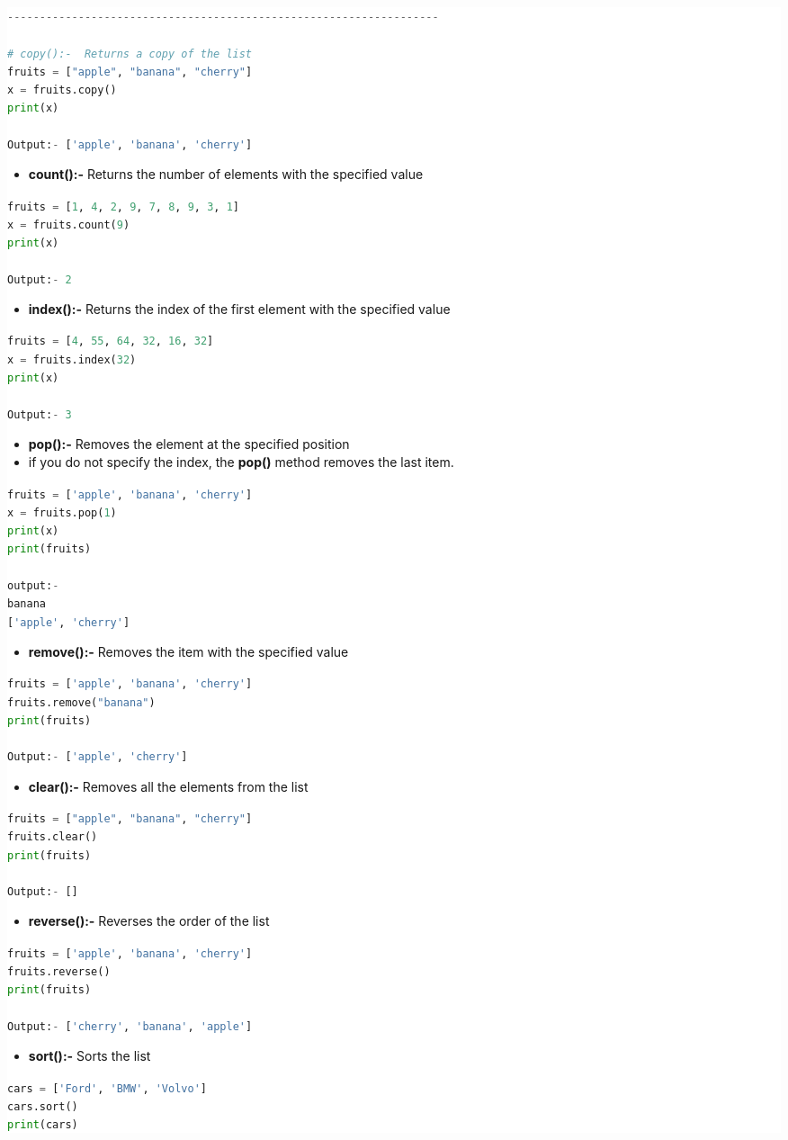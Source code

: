```python
-------------------------------------------------------------------

# copy():-	Returns a copy of the list
fruits = ["apple", "banana", "cherry"]
x = fruits.copy()
print(x)

Output:- ['apple', 'banana', 'cherry']
```
* **count():-** Returns the number of elements with the specified value
```python
fruits = [1, 4, 2, 9, 7, 8, 9, 3, 1]
x = fruits.count(9)
print(x)

Output:- 2
```
* **index():-**	Returns the index of the first element with the specified value
```python
fruits = [4, 55, 64, 32, 16, 32]
x = fruits.index(32)
print(x)
                        
Output:- 3
```
* **pop():-** Removes the element at the specified position
* if you do not specify the index, the **pop()** method removes the last item.
```python                       
fruits = ['apple', 'banana', 'cherry']
x = fruits.pop(1)
print(x)
print(fruits)
                        
output:- 
banana
['apple', 'cherry']
```
* **remove():-** Removes the item with the specified value
```python
fruits = ['apple', 'banana', 'cherry']
fruits.remove("banana")
print(fruits)
                        
Output:- ['apple', 'cherry']
```
* **clear():-**	Removes all the elements from the list
```python
fruits = ["apple", "banana", "cherry"]
fruits.clear()
print(fruits)

Output:- []
```
* **reverse():-** Reverses the order of the list
```python
fruits = ['apple', 'banana', 'cherry']
fruits.reverse()
print(fruits)                        
                        
Output:- ['cherry', 'banana', 'apple']
```
* **sort():-**	Sorts the list
```python
cars = ['Ford', 'BMW', 'Volvo']
cars.sort()
print(cars)
```